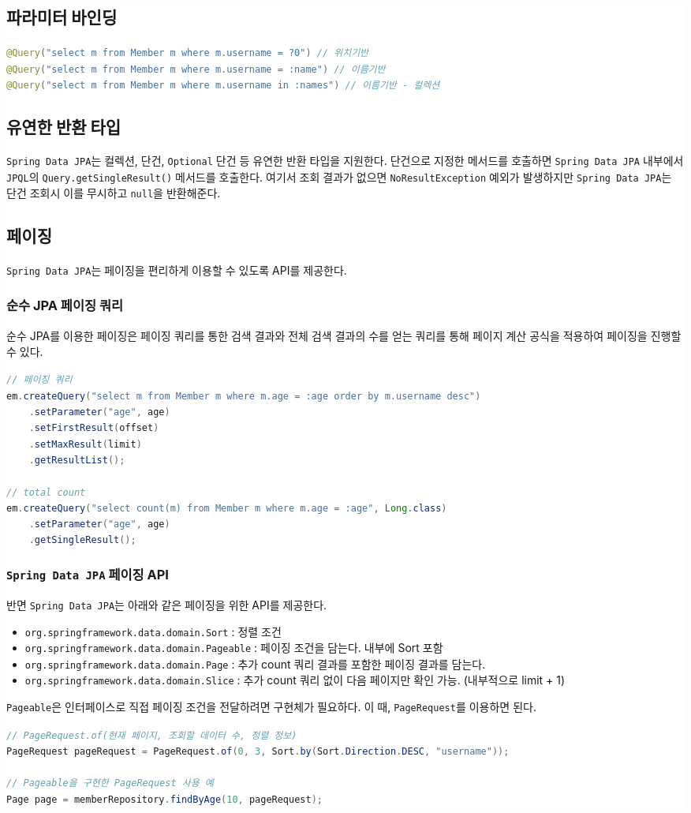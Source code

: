 

## 파라미터 바인딩
```java
@Query("select m from Member m where m.username = ?0") // 위치기반
@Query("select m from Member m where m.username = :name") // 이름기반
@Query("select m from Member m where m.username in :names") // 이름기반 - 컬렉션
```



## 유연한 반환 타입
`Spring Data JPA`는 컬렉션, 단건, `Optional` 단건 등 유연한 반환 타입을 지원한다. 단건으로 지정한 메서드를 호출하면 `Spring Data JPA` 내부에서 `JPQL`의 `Query.getSingleResult()` 메서드를 호출한다. 여기서 조회 결과가 없으면 `NoResultException` 예외가 발생하지만 `Spring Data JPA`는 단건 조회시 이를 무시하고 `null`을 반환해준다.



## 페이징
`Spring Data JPA`는 페이징을 편리하게 이용할 수 있도록 API를 제공한다.

### 순수 JPA 페이징 쿼리
순수 JPA를 이용한 페이징은 페이징 쿼리를 통한 검색 결과와 전체 검색 결과의 수를 얻는 쿼리를 통해 페이지 계산 공식을 적용하여 페이징을 진행할 수 있다.

```java
// 페이징 쿼리
em.createQuery("select m from Member m where m.age = :age order by m.username desc")
    .setParameter("age", age)
    .setFirstResult(offset)
    .setMaxResult(limit)
    .getResultList();

// total count
em.createQuery("select count(m) from Member m where m.age = :age", Long.class)
    .setParameter("age", age)
    .getSingleResult();
``` 


### `Spring Data JPA` 페이징 API
반면 `Spring Data JPA`는 아래와 같은 페이징을 위한 API를 제공한다.
	
- `org.springframework.data.domain.Sort` : 정렬 조건
- `org.springframework.data.domain.Pageable` : 페이징 조건을 담는다. 내부에 Sort 포함
- `org.springframework.data.domain.Page` : 추가 count 쿼리 결과를 포함한 페이징 결과를 담는다.
- `org.springframework.data.domain.Slice` : 추가 count 쿼리 없이 다음 페이지만 확인 가능. (내부적으로 limit + 1)

`Pageable`은 인터페이스로 직접 페이징 조건을 전달하려면 구현체가 필요하다. 이 때, `PageRequest`를 이용하면 된다.
```java
// PageRequest.of(현재 페이지, 조회할 데이터 수, 정렬 정보)
PageRequest pageRequest = PageRequest.of(0, 3, Sort.by(Sort.Direction.DESC, "username"));

// Pageable을 구현한 PageRequest 사용 예
Page page = memberRepository.findByAge(10, pageRequest);
```
